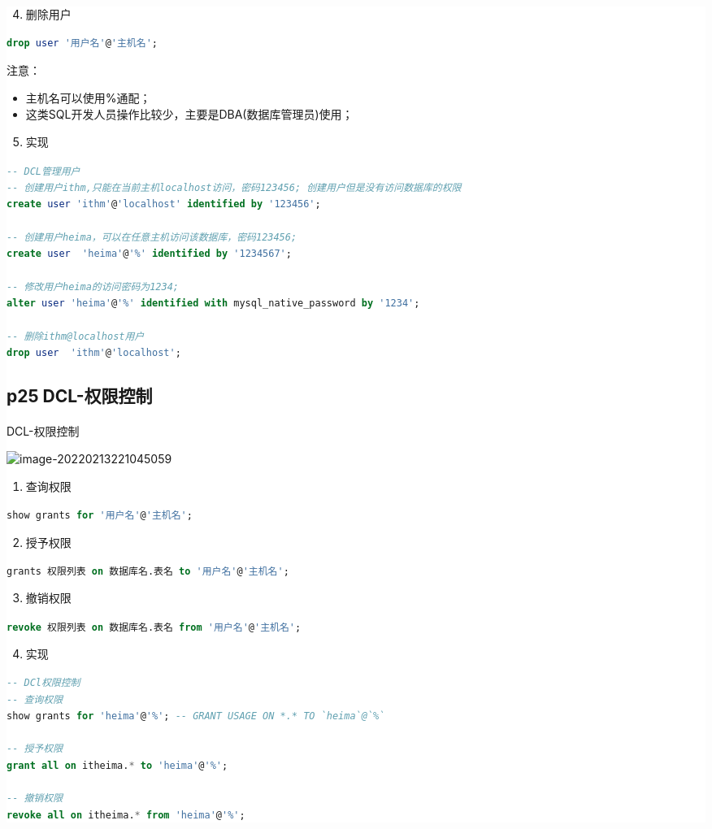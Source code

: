 4. 删除用户

```sql
drop user '用户名'@'主机名';
```

注意：

- 主机名可以使用%通配；
- 这类SQL开发人员操作比较少，主要是DBA(数据库管理员)使用；

5. 实现

```sql
-- DCL管理用户
-- 创建用户ithm,只能在当前主机localhost访问，密码123456; 创建用户但是没有访问数据库的权限
create user 'ithm'@'localhost' identified by '123456';

-- 创建用户heima，可以在任意主机访问该数据库，密码123456;
create user  'heima'@'%' identified by '1234567';

-- 修改用户heima的访问密码为1234;
alter user 'heima'@'%' identified with mysql_native_password by '1234';

-- 删除ithm@localhost用户
drop user  'ithm'@'localhost';
```

## p25 DCL-权限控制

DCL-权限控制

![image-20220213221045059](https://s2.loli.net/2022/02/13/hpId7WEX5ingkta.png)

1. 查询权限

```sql
show grants for '用户名'@'主机名';
```

2. 授予权限

```sql
grants 权限列表 on 数据库名.表名 to '用户名'@'主机名';
```

3. 撤销权限

```sql
revoke 权限列表 on 数据库名.表名 from '用户名'@'主机名';
```

4. 实现

```sql
-- DCl权限控制
-- 查询权限
show grants for 'heima'@'%'; -- GRANT USAGE ON *.* TO `heima`@`%`

-- 授予权限
grant all on itheima.* to 'heima'@'%';

-- 撤销权限
revoke all on itheima.* from 'heima'@'%';
```
